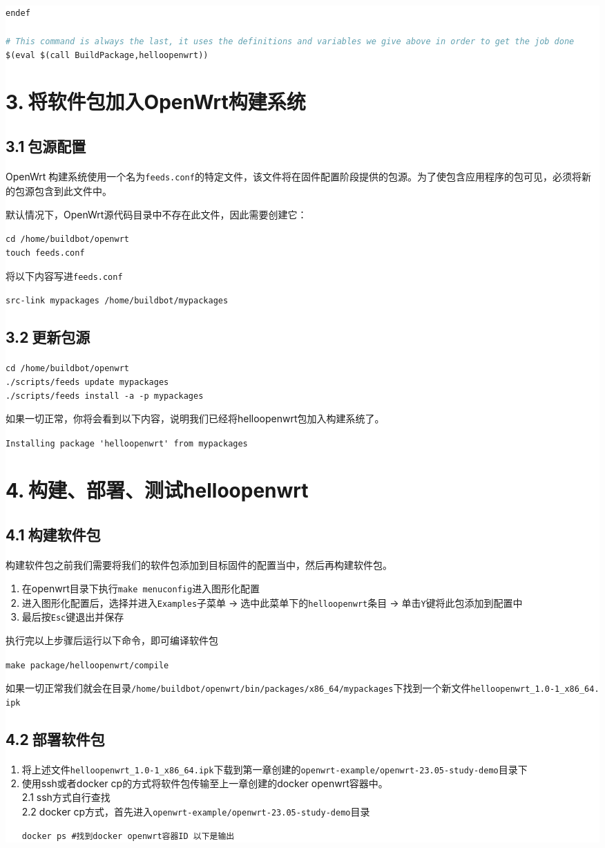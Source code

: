 ```dockerfile
endef

# This command is always the last, it uses the definitions and variables we give above in order to get the job done
$(eval $(call BuildPackage,helloopenwrt))
```

# 3. 将软件包加入OpenWrt构建系统

## 3.1 包源配置
OpenWrt 构建系统使用一个名为`feeds.conf`的特定文件，该文件将在固件配置阶段提供的包源。为了使包含应用程序的包可见，必须将新的包源包含到此文件中。

默认情况下，OpenWrt源代码目录中不存在此文件，因此需要创建它：
```shell
cd /home/buildbot/openwrt
touch feeds.conf
```
将以下内容写进`feeds.conf`
```
src-link mypackages /home/buildbot/mypackages
```

## 3.2 更新包源
```shell
cd /home/buildbot/openwrt
./scripts/feeds update mypackages
./scripts/feeds install -a -p mypackages
```
如果一切正常，你将会看到以下内容，说明我们已经将helloopenwrt包加入构建系统了。
```
Installing package 'helloopenwrt' from mypackages
```

# 4. 构建、部署、测试helloopenwrt

## 4.1 构建软件包
构建软件包之前我们需要将我们的软件包添加到目标固件的配置当中，然后再构建软件包。  

1. 在openwrt目录下执行`make menuconfig`进入图形化配置
2. 进入图形化配置后，选择并进入`Examples`子菜单 -> 选中此菜单下的`helloopenwrt`条目 -> 单击`Y`键将此包添加到配置中
3. 最后按`Esc`键退出并保存  

执行完以上步骤后运行以下命令，即可编译软件包
```shell
make package/helloopenwrt/compile
```
如果一切正常我们就会在目录`/home/buildbot/openwrt/bin/packages/x86_64/mypackages`下找到一个新文件`helloopenwrt_1.0-1_x86_64.ipk`

## 4.2 部署软件包
1. 将上述文件`helloopenwrt_1.0-1_x86_64.ipk`下载到第一章创建的`openwrt-example/openwrt-23.05-study-demo`目录下
2. 使用ssh或者docker cp的方式将软件包传输至上一章创建的docker openwrt容器中。  
	2.1 ssh方式自行查找  
	2.2 docker cp方式，首先进入`openwrt-example/openwrt-23.05-study-demo`目录
	```shell
	docker ps #找到docker openwrt容器ID 以下是输出
